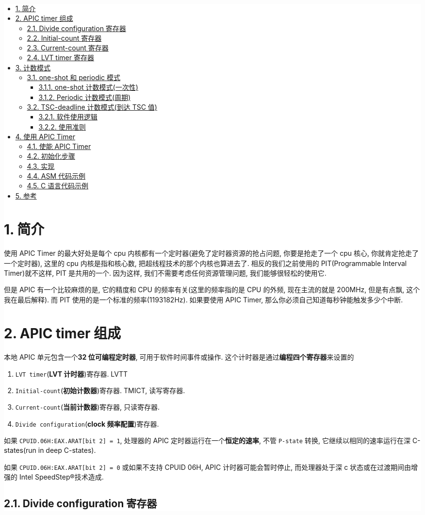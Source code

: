 




- [1. 简介](#1-简介)
- [2. APIC timer 组成](#2-apic-timer-组成)
  - [2.1. Divide configuration 寄存器](#21-divide-configuration-寄存器)
  - [2.2. Initial-count 寄存器](#22-initial-count-寄存器)
  - [2.3. Current-count 寄存器](#23-current-count-寄存器)
  - [2.4. LVT timer 寄存器](#24-lvt-timer-寄存器)
- [3. 计数模式](#3-计数模式)
  - [3.1. one-shot 和 periodic 模式](#31-one-shot-和-periodic-模式)
    - [3.1.1. one-shot 计数模式(一次性)](#311-one-shot-计数模式一次性)
    - [3.1.2. Periodic 计数模式(周期)](#312-periodic-计数模式周期)
  - [3.2. TSC-deadline 计数模式(到达 TSC 值)](#32-tsc-deadline-计数模式到达-tsc-值)
    - [3.2.1. 软件使用逻辑](#321-软件使用逻辑)
    - [3.2.2. 使用准则](#322-使用准则)
- [4. 使用 APIC Timer](#4-使用-apic-timer)
  - [4.1. 使能 APIC Timer](#41-使能-apic-timer)
  - [4.2. 初始化步骤](#42-初始化步骤)
  - [4.3. 实现](#43-实现)
  - [4.4. ASM 代码示例](#44-asm-代码示例)
  - [4.5. C 语言代码示例](#45-c-语言代码示例)
- [5. 参考](#5-参考)



# 1. 简介

使用 APIC Timer 的最大好处是每个 cpu 内核都有一个定时器(避免了定时器资源的抢占问题, 你要是抢走了一个 cpu 核心, 你就肯定抢走了一个定时器), 这里的 cpu 内核是指和核心数, 把超线程技术的那个内核也算进去了. 相反的我们之前使用的 PIT(Programmable Interval Timer)就不这样, PIT 是共用的一个. 因为这样, 我们不需要考虑任何资源管理问题, 我们能够很轻松的使用它.

但是 APIC 有一个比较麻烦的是, 它的精度和 CPU 的频率有关(这里的频率指的是 CPU 的外频, 现在主流的就是 200MHz, 但是有点飘, 这个我在最后解释). 而 PIT 使用的是一个标准的频率(1193182Hz). 如果要使用 APIC Timer, 那么你必须自己知道每秒钟能触发多少个中断.

# 2. APIC timer 组成

本地 APIC 单元包含一个**32 位可编程定时器**, 可用于软件时间事件或操作. 这个计时器是通过**编程四个寄存器**来设置的

1) `LVT timer`(**LVT 计时器**)寄存器. LVTT

2) `Initial-count`(**初始计数器**)寄存器. TMICT, 读写寄存器.

3) `Current-count`(**当前计数器**)寄存器, 只读寄存器.

4) `Divide configuration`(**clock 频率配置**)寄存器.

如果 `CPUID.06H:EAX.ARAT[bit 2] = 1`, 处理器的 APIC 定时器运行在一个**恒定的速率**, 不管 `P-state` 转换, 它继续以相同的速率运行在深 C-states(run in deep C-states).

如果 `CPUID.06H:EAX.ARAT[bit 2] = 0` 或如果不支持 CPUID 06H, APIC 计时器可能会暂时停止, 而处理器处于深 c 状态或在过渡期间由增强的 Intel SpeedStep®技术造成.

## 2.1. Divide configuration 寄存器
